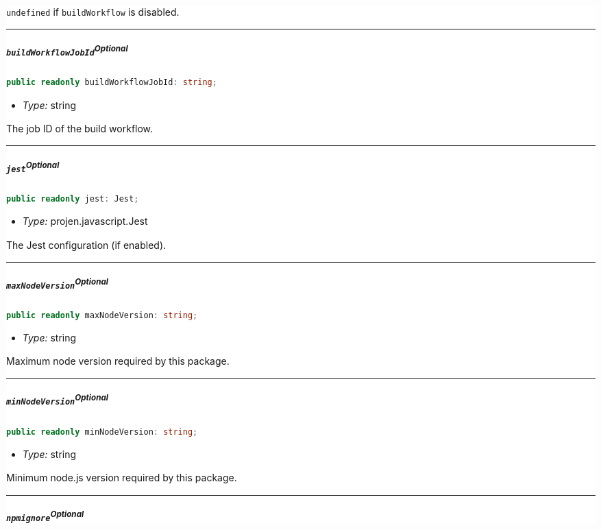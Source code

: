 `undefined` if `buildWorkflow` is disabled.

---

##### `buildWorkflowJobId`<sup>Optional</sup> <a name="buildWorkflowJobId" id="@awlsring/projen-commons.AwlsringAwsCdkLibrary.property.buildWorkflowJobId"></a>

```typescript
public readonly buildWorkflowJobId: string;
```

- *Type:* string

The job ID of the build workflow.

---

##### `jest`<sup>Optional</sup> <a name="jest" id="@awlsring/projen-commons.AwlsringAwsCdkLibrary.property.jest"></a>

```typescript
public readonly jest: Jest;
```

- *Type:* projen.javascript.Jest

The Jest configuration (if enabled).

---

##### `maxNodeVersion`<sup>Optional</sup> <a name="maxNodeVersion" id="@awlsring/projen-commons.AwlsringAwsCdkLibrary.property.maxNodeVersion"></a>

```typescript
public readonly maxNodeVersion: string;
```

- *Type:* string

Maximum node version required by this package.

---

##### `minNodeVersion`<sup>Optional</sup> <a name="minNodeVersion" id="@awlsring/projen-commons.AwlsringAwsCdkLibrary.property.minNodeVersion"></a>

```typescript
public readonly minNodeVersion: string;
```

- *Type:* string

Minimum node.js version required by this package.

---

##### `npmignore`<sup>Optional</sup> <a name="npmignore" id="@awlsring/projen-commons.AwlsringAwsCdkLibrary.property.npmignore"></a>
